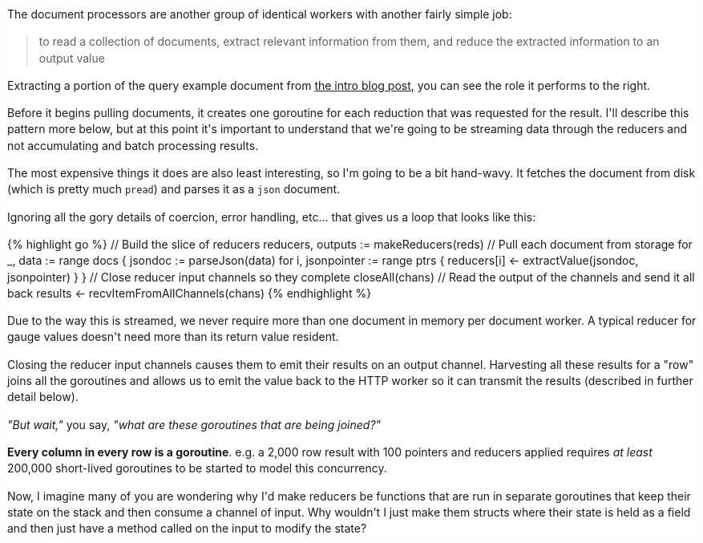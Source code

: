 The document processors are another group of identical workers with
another fairly simple job:

> to read a collection of documents, extract relevant information from
> them, and reduce the extracted information to an output value

Extracting a portion of the query example document from [the intro
blog post][sblog], you can see the role it performs to the right.

Before it begins pulling documents, it creates one goroutine for each
reduction that was requested for the result.  I'll describe this
pattern more below, but at this point it's important to understand
that we're going to be streaming data through the reducers and not
accumulating and batch processing results.

The most expensive things it does are also least interesting, so I'm
going to be a bit hand-wavy.  It fetches the document from disk (which
is pretty much `pread`) and parses it as a `json` document.

Ignoring all the gory details of coercion, error handling, etc... that
gives us a loop that looks like this:

{% highlight go %}
// Build the slice of reducers
reducers, outputs := makeReducers(reds)
// Pull each document from storage
for _, data := range docs {
    jsondoc := parseJson(data)
    for i, jsonpointer := range ptrs {
        reducers[i] <- extractValue(jsondoc, jsonpointer)
    }
}
// Close reducer input channels so they complete
closeAll(chans)
// Read the output of the channels and send it all back
results <- recvItemFromAllChannels(chans)
{% endhighlight %}

Due to the way this is streamed, we never require more than one
document in memory per document worker.  A typical reducer for gauge
values doesn't need more than its return value resident.

Closing the reducer input channels causes them to emit their results
on an output channel.  Harvesting all these results for a "row" joins
all the goroutines and allows us to emit the value back to the HTTP
worker so it can transmit the results (described in further detail
below).

*"But wait,"* you say, *"what are these goroutines that are being
joined?"*

**Every column in every row is a goroutine**.  e.g. a 2,000 row result
with 100 pointers and reducers applied requires *at least* 200,000
short-lived goroutines to be started to model this concurrency.

Now, I imagine many of you are wondering why I'd make reducers be
functions that are run in separate goroutines that keep their state on
the stack and then consume a channel of input.  Why wouldn't I just
make them structs where their state is held as a field and then just
have a method called on the input to modify the state?


[sblog]: /2009/09/09/seriesly.html
[go]: http://golang.org/
[code]: https://github.com/dustin/seriesly
[qtheory]: http://en.wikipedia.org/wiki/Queueing_theory
[jsonpointer]: http://tools.ietf.org/html/draft-ietf-appsawg-json-pointer-03
[couchstore]: https://github.com/couchbase/couchstore
[gocouchstore]: https://github.com/dustin/go-couchstore
[couchdb]: http://couchdb.apache.org/
[spymc]: http://code.google.com/p/spymemcached/